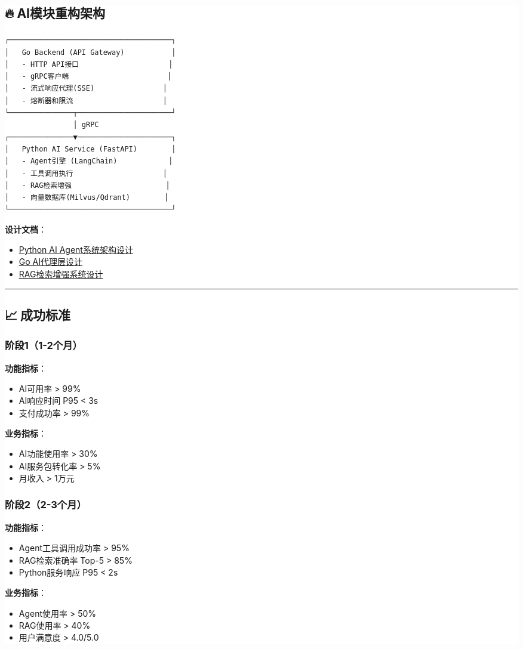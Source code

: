 
## 🔥 AI模块重构架构

```
┌──────────────────────────────────────┐
│   Go Backend (API Gateway)           │
│   - HTTP API接口                     │
│   - gRPC客户端                       │
│   - 流式响应代理(SSE)                │
│   - 熔断器和限流                     │
└───────────────┬──────────────────────┘
                │ gRPC
┌───────────────▼──────────────────────┐
│   Python AI Service (FastAPI)        │
│   - Agent引擎 (LangChain)            │
│   - 工具调用执行                     │
│   - RAG检索增强                      │
│   - 向量数据库(Milvus/Qdrant)        │
└──────────────────────────────────────┘
```

**设计文档**：
- [Python AI Agent系统架构设计](../design/ai/agent/07.Python_AI_Agent系统架构设计.md)
- [Go AI代理层设计](../design/ai/agent/08.Go_AI代理层设计.md)
- [RAG检索增强系统设计](../design/ai/rag/10.RAG检索增强系统设计.md)

---

## 📈 成功标准

### 阶段1（1-2个月）

**功能指标**：
- AI可用率 > 99%
- AI响应时间 P95 < 3s
- 支付成功率 > 99%

**业务指标**：
- AI功能使用率 > 30%
- AI服务包转化率 > 5%
- 月收入 > 1万元

### 阶段2（2-3个月）

**功能指标**：
- Agent工具调用成功率 > 95%
- RAG检索准确率 Top-5 > 85%
- Python服务响应 P95 < 2s

**业务指标**：
- Agent使用率 > 50%
- RAG使用率 > 40%
- 用户满意度 > 4.0/5.0
